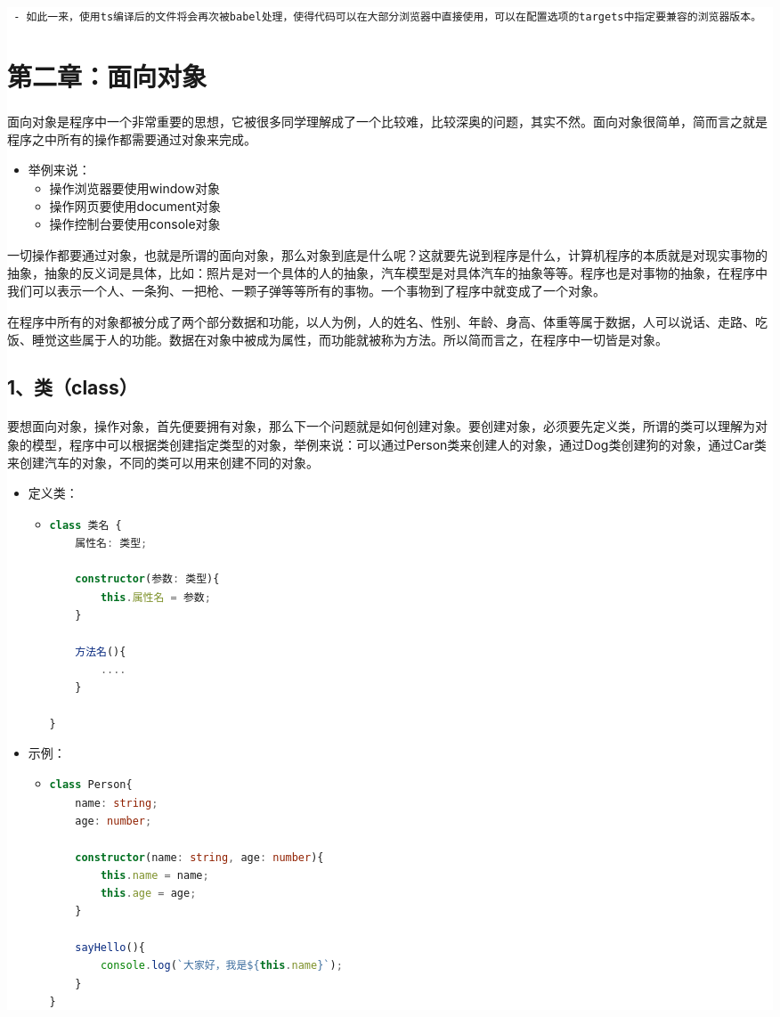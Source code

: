      - 如此一来，使用ts编译后的文件将会再次被babel处理，使得代码可以在大部分浏览器中直接使用，可以在配置选项的targets中指定要兼容的浏览器版本。

# 第二章：面向对象

面向对象是程序中一个非常重要的思想，它被很多同学理解成了一个比较难，比较深奥的问题，其实不然。面向对象很简单，简而言之就是程序之中所有的操作都需要通过对象来完成。

- 举例来说：
  - 操作浏览器要使用window对象
  - 操作网页要使用document对象
  - 操作控制台要使用console对象

一切操作都要通过对象，也就是所谓的面向对象，那么对象到底是什么呢？这就要先说到程序是什么，计算机程序的本质就是对现实事物的抽象，抽象的反义词是具体，比如：照片是对一个具体的人的抽象，汽车模型是对具体汽车的抽象等等。程序也是对事物的抽象，在程序中我们可以表示一个人、一条狗、一把枪、一颗子弹等等所有的事物。一个事物到了程序中就变成了一个对象。

在程序中所有的对象都被分成了两个部分数据和功能，以人为例，人的姓名、性别、年龄、身高、体重等属于数据，人可以说话、走路、吃饭、睡觉这些属于人的功能。数据在对象中被成为属性，而功能就被称为方法。所以简而言之，在程序中一切皆是对象。

## 1、类（class）

要想面向对象，操作对象，首先便要拥有对象，那么下一个问题就是如何创建对象。要创建对象，必须要先定义类，所谓的类可以理解为对象的模型，程序中可以根据类创建指定类型的对象，举例来说：可以通过Person类来创建人的对象，通过Dog类创建狗的对象，通过Car类来创建汽车的对象，不同的类可以用来创建不同的对象。

- 定义类：
  
  - ```typescript
    class 类名 {
        属性名: 类型;
    
        constructor(参数: 类型){
            this.属性名 = 参数;
        }
    
        方法名(){
            ....
        }
    
    }
    ```

- 示例：
  
  - ```typescript
    class Person{
        name: string;
        age: number;
    
        constructor(name: string, age: number){
            this.name = name;
            this.age = age;
        }
    
        sayHello(){
            console.log(`大家好，我是${this.name}`);
        }
    }
    ```

